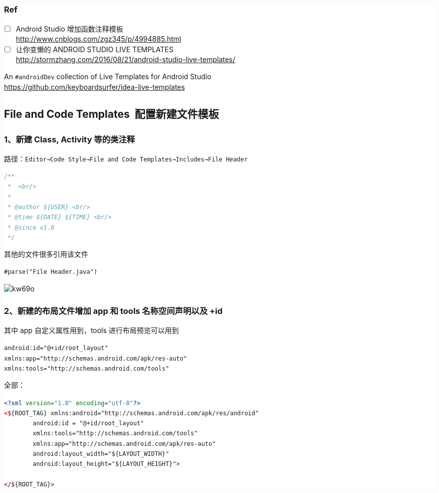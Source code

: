 ### Ref

- [ ] Android Studio 增加函数注释模板<br><http://www.cnblogs.com/zgz345/p/4994885.html>
- [ ] 让你变懒的 ANDROID STUDIO LIVE TEMPLATES<br><http://stormzhang.com/2016/08/21/android-studio-live-templates/>

An `#androidDev` collection of Live Templates for Android Studio<br><https://github.com/keyboardsurfer/idea-live-templates>

## File and Code Templates  配置新建文件模板

### 1、新建 Class, Activity 等的类注释

路径：`Editor→Code Style→File and Code Templates→Includes→File Header`

```kotlin
/**
 *  <br/>
 *
 * @author ${USER} <br/>
 * @time ${DATE} ${TIME} <br/>
 * @since v1.0
 */
```

其他的文件很多引用该文件

```shell
#parse("File Header.java")
```

![kw69o](https://raw.githubusercontent.com/hacket/ObsidianOSS/master/obsidian/kw69o.png)

### 2、新建的布局文件增加 app 和 tools 名称空间声明以及 +id

其中 app 自定义属性用到，tools 进行布局预览可以用到

```xml
android:id="@+id/root_layout"
xmlns:app="http://schemas.android.com/apk/res-auto"
xmlns:tools="http://schemas.android.com/tools"
```

全部：

```xml
<?xml version="1.0" encoding="utf-8"?>
<${ROOT_TAG} xmlns:android="http://schemas.android.com/apk/res/android"
        android:id = "@+id/root_layout"
        xmlns:tools="http://schemas.android.com/tools"
        xmlns:app="http://schemas.android.com/apk/res-auto"
        android:layout_width="${LAYOUT_WIDTH}"
        android:layout_height="${LAYOUT_HEIGHT}">

</${ROOT_TAG}>
```
